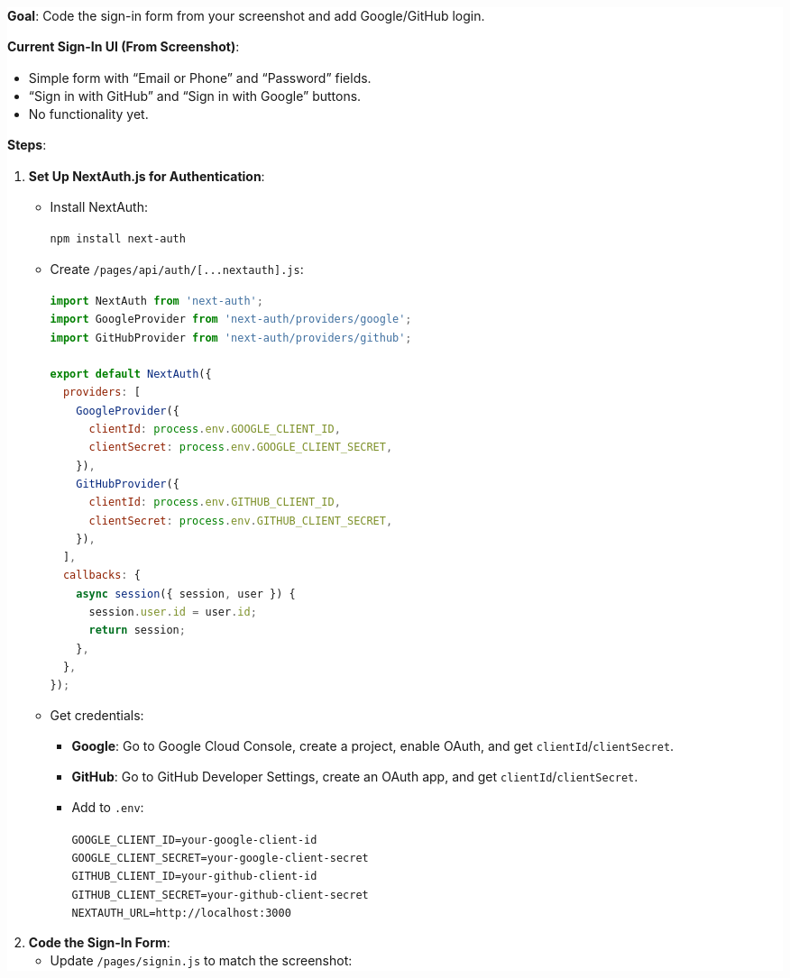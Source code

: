 **Goal**: Code the sign-in form from your screenshot and add Google/GitHub login.

**Current Sign-In UI (From Screenshot)**:

- Simple form with “Email or Phone” and “Password” fields.
- “Sign in with GitHub” and “Sign in with Google” buttons.
- No functionality yet.

**Steps**:

1. **Set Up NextAuth.js for Authentication**:
   - Install NextAuth:

     ```bash
     npm install next-auth
     ```
   - Create `/pages/api/auth/[...nextauth].js`:

     ```js
     import NextAuth from 'next-auth';
     import GoogleProvider from 'next-auth/providers/google';
     import GitHubProvider from 'next-auth/providers/github';
     
     export default NextAuth({
       providers: [
         GoogleProvider({
           clientId: process.env.GOOGLE_CLIENT_ID,
           clientSecret: process.env.GOOGLE_CLIENT_SECRET,
         }),
         GitHubProvider({
           clientId: process.env.GITHUB_CLIENT_ID,
           clientSecret: process.env.GITHUB_CLIENT_SECRET,
         }),
       ],
       callbacks: {
         async session({ session, user }) {
           session.user.id = user.id;
           return session;
         },
       },
     });
     ```
   - Get credentials:
     - **Google**: Go to Google Cloud Console, create a project, enable OAuth, and get `clientId`/`clientSecret`.
     - **GitHub**: Go to GitHub Developer Settings, create an OAuth app, and get `clientId`/`clientSecret`.
     - Add to `.env`:

       ```env
       GOOGLE_CLIENT_ID=your-google-client-id
       GOOGLE_CLIENT_SECRET=your-google-client-secret
       GITHUB_CLIENT_ID=your-github-client-id
       GITHUB_CLIENT_SECRET=your-github-client-secret
       NEXTAUTH_URL=http://localhost:3000
       ```
2. **Code the Sign-In Form**:
   - Update `/pages/signin.js` to match the screenshot:
